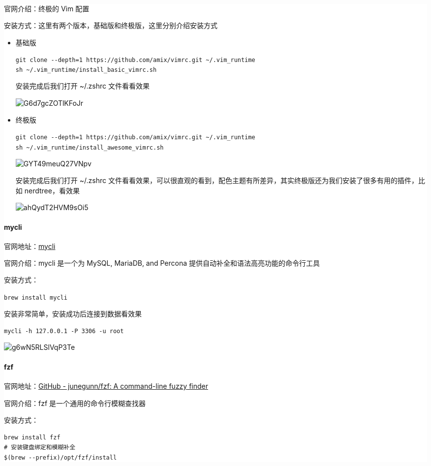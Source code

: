 官网介绍：终极的 Vim 配置

安装方式：这里有两个版本，基础版和终极版，这里分别介绍安装方式

- 基础版

  ```shell
  git clone --depth=1 https://github.com/amix/vimrc.git ~/.vim_runtime
  sh ~/.vim_runtime/install_basic_vimrc.sh
  ```

  安装完成后我们打开 ~/.zshrc 文件看看效果

  ![G6d7gcZOTlKFoJr](https://s2.loli.net/2021/12/19/G6d7gcZOTlKFoJr.png)

- 终极版

  ```shell
  git clone --depth=1 https://github.com/amix/vimrc.git ~/.vim_runtime
  sh ~/.vim_runtime/install_awesome_vimrc.sh
  ```

  ![GYT49meuQ27VNpv](https://s2.loli.net/2021/12/19/GYT49meuQ27VNpv.png)

  安装完成后我们打开 ~/.zshrc 文件看看效果，可以很直观的看到，配色主题有所差异，其实终极版还为我们安装了很多有用的插件，比如 nerdtree，看效果 

  ![ahQydT2HVM9sOi5](https://s2.loli.net/2021/12/19/ahQydT2HVM9sOi5.png)

#### mycli

官网地址：[mycli](https://www.mycli.net/)

官网介绍：mycli 是一个为 MySQL, MariaDB, and Percona  提供自动补全和语法高亮功能的命令行工具

安装方式：

```shell
brew install mycli
```

安装非常简单，安装成功后连接到数据看效果

```shell
mycli -h 127.0.0.1 -P 3306 -u root
```

![g6wN5RLSlVqP3Te](https://s2.loli.net/2021/12/21/g6wN5RLSlVqP3Te.gif)

#### fzf

官网地址：[GitHub - junegunn/fzf: A command-line fuzzy finder](https://github.com/junegunn/fzf)

官网介绍：fzf 是一个通用的命令行模糊查找器

安装方式：

```shell
brew install fzf
# 安装键盘绑定和模糊补全
$(brew --prefix)/opt/fzf/install
```
